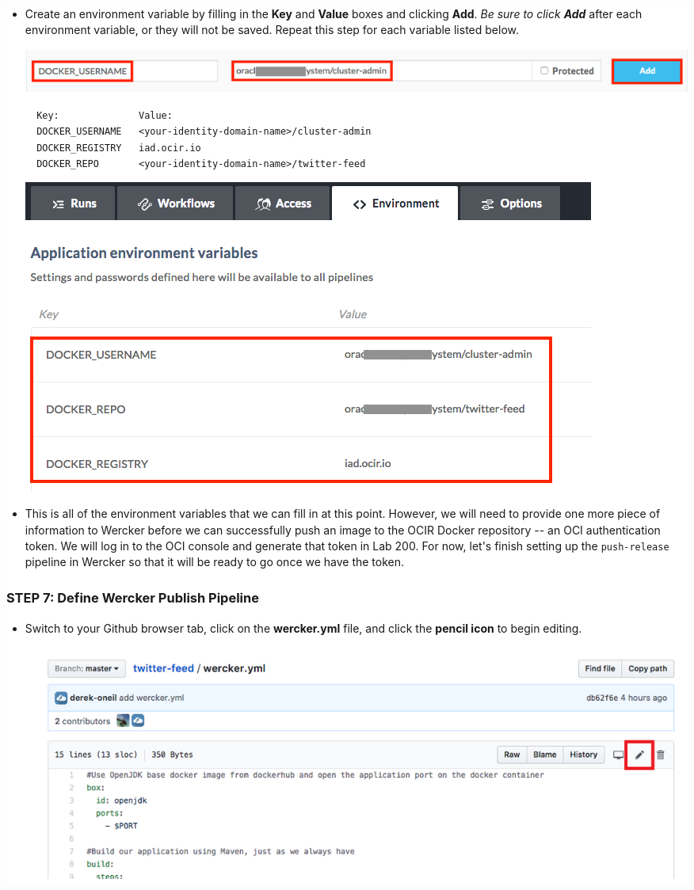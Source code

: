 - Create an environment variable by filling in the **Key** and **Value** boxes and clicking **Add**. _Be sure to click **Add**_ after each environment variable, or they will not be saved. Repeat this step for each variable listed below.

  ![](images/100/LabGuide100-ee6f3221.png)

  ```
    Key:              Value:
    DOCKER_USERNAME   <your-identity-domain-name>/cluster-admin
    DOCKER_REGISTRY   iad.ocir.io
    DOCKER_REPO       <your-identity-domain-name>/twitter-feed
  ```

  ![](images/100/LabGuide100-f2311d38.png)

- This is all of the environment variables that we can fill in at this point. However, we will need to provide one more piece of information to Wercker before we can successfully push an image to the OCIR Docker repository -- an OCI authentication token. We will log in to the OCI console and generate that token in Lab 200. For now, let's finish setting up the `push-release` pipeline in Wercker so that it will be ready to go once we have the token.

### **STEP 7**: Define Wercker Publish Pipeline

- Switch to your Github browser tab, click on the **wercker.yml** file, and click the **pencil icon** to begin editing.

  ![](images/100/27.png)
